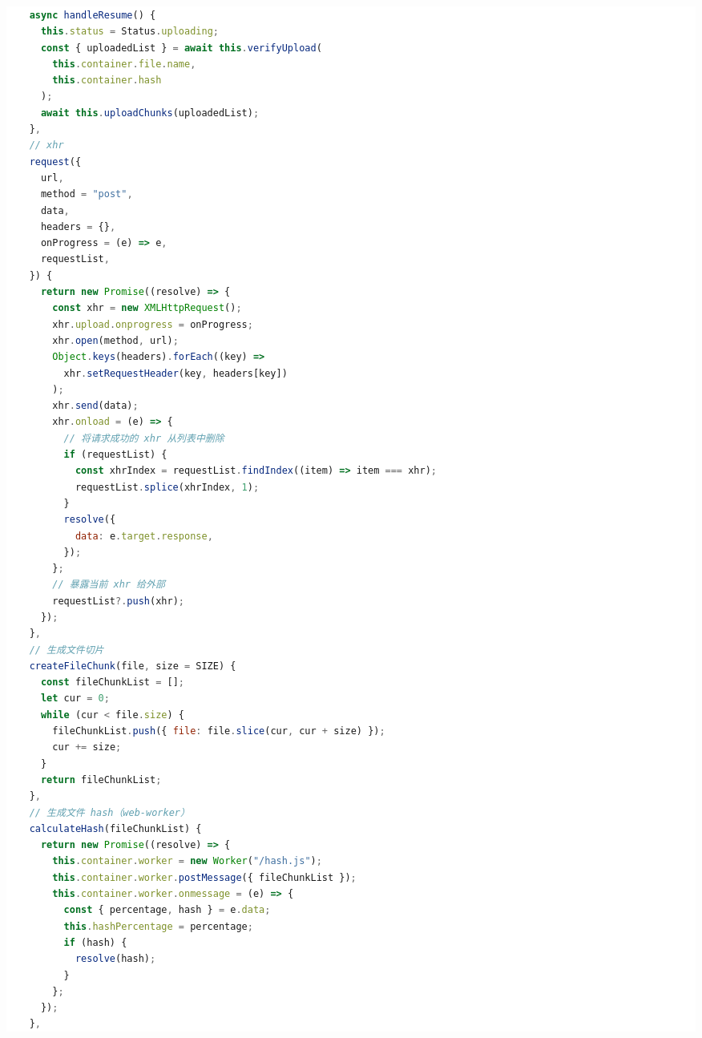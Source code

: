 ```js
    async handleResume() {
      this.status = Status.uploading;
      const { uploadedList } = await this.verifyUpload(
        this.container.file.name,
        this.container.hash
      );
      await this.uploadChunks(uploadedList);
    },
    // xhr
    request({
      url,
      method = "post",
      data,
      headers = {},
      onProgress = (e) => e,
      requestList,
    }) {
      return new Promise((resolve) => {
        const xhr = new XMLHttpRequest();
        xhr.upload.onprogress = onProgress;
        xhr.open(method, url);
        Object.keys(headers).forEach((key) =>
          xhr.setRequestHeader(key, headers[key])
        );
        xhr.send(data);
        xhr.onload = (e) => {
          // 将请求成功的 xhr 从列表中删除
          if (requestList) {
            const xhrIndex = requestList.findIndex((item) => item === xhr);
            requestList.splice(xhrIndex, 1);
          }
          resolve({
            data: e.target.response,
          });
        };
        // 暴露当前 xhr 给外部
        requestList?.push(xhr);
      });
    },
    // 生成文件切片
    createFileChunk(file, size = SIZE) {
      const fileChunkList = [];
      let cur = 0;
      while (cur < file.size) {
        fileChunkList.push({ file: file.slice(cur, cur + size) });
        cur += size;
      }
      return fileChunkList;
    },
    // 生成文件 hash（web-worker）
    calculateHash(fileChunkList) {
      return new Promise((resolve) => {
        this.container.worker = new Worker("/hash.js");
        this.container.worker.postMessage({ fileChunkList });
        this.container.worker.onmessage = (e) => {
          const { percentage, hash } = e.data;
          this.hashPercentage = percentage;
          if (hash) {
            resolve(hash);
          }
        };
      });
    },
```